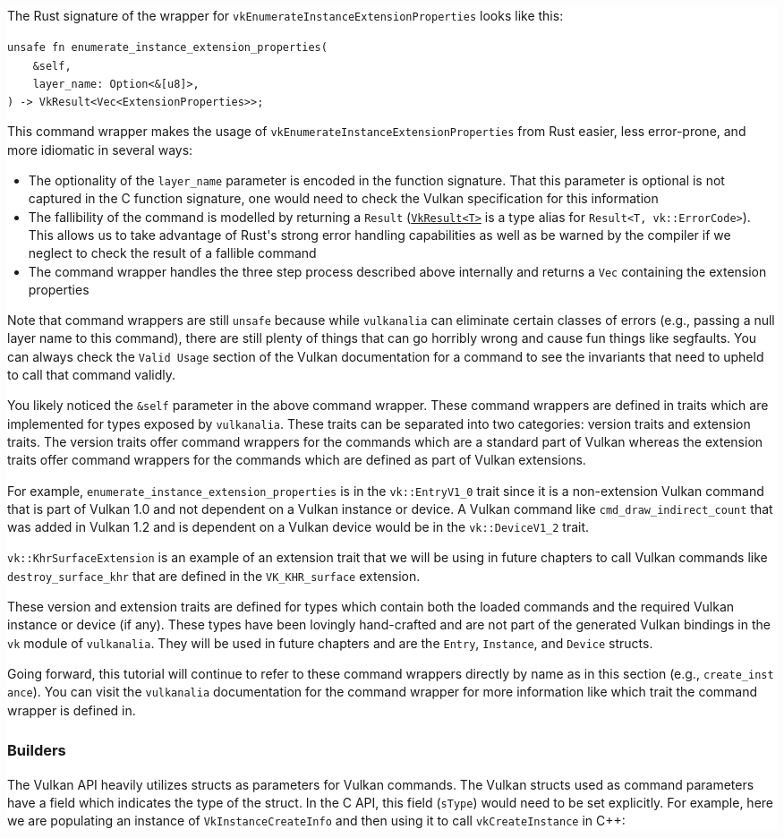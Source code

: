 The Rust signature of the wrapper for `vkEnumerateInstanceExtensionProperties` looks like this:

```rust,noplaypen
unsafe fn enumerate_instance_extension_properties(
    &self,
    layer_name: Option<&[u8]>,
) -> VkResult<Vec<ExtensionProperties>>;
```

This command wrapper makes the usage of `vkEnumerateInstanceExtensionProperties` from Rust easier, less error-prone, and more idiomatic in several ways:

* The optionality of the `layer_name` parameter is encoded in the function signature. That this parameter is optional is not captured in the C function signature, one would need to check the Vulkan specification for this information
* The fallibility of the command is modelled by returning a `Result` ([`VkResult<T>`](https://docs.rs/vulkanalia/%VERSION%/vulkanalia/type.VkResult.html) is a type alias for `Result<T, vk::ErrorCode>`). This allows us to take advantage of Rust's strong error handling capabilities as well as be warned by the compiler if we neglect to check the result of a fallible command
* The command wrapper handles the three step process described above internally and returns a `Vec` containing the extension properties

Note that command wrappers are still `unsafe` because while `vulkanalia` can eliminate certain classes of errors (e.g., passing a null layer name to this command), there are still plenty of things that can go horribly wrong and cause fun things like segfaults. You can always check the `Valid Usage` section of the Vulkan documentation for a command to see the invariants that need to upheld to call that command validly.

You likely noticed the `&self` parameter in the above command wrapper. These command wrappers are defined in traits which are implemented for types exposed by `vulkanalia`. These traits can be separated into two categories: version traits and extension traits. The version traits offer command wrappers for the commands which are a standard part of Vulkan whereas the extension traits offer command wrappers for the commands which are defined as part of Vulkan extensions.

For example, `enumerate_instance_extension_properties` is in the `vk::EntryV1_0` trait since it is a non-extension Vulkan command that is part of Vulkan 1.0 and not dependent on a Vulkan instance or device. A Vulkan command like `cmd_draw_indirect_count` that was added in Vulkan 1.2 and is dependent on a Vulkan device would be in the `vk::DeviceV1_2` trait.

`vk::KhrSurfaceExtension` is an example of an extension trait that we will be using in future chapters to call Vulkan commands like `destroy_surface_khr` that are defined in the `VK_KHR_surface` extension.

These version and extension traits are defined for types which contain both the loaded commands and the required Vulkan instance or device (if any). These types have been lovingly hand-crafted and are not part of the generated Vulkan bindings in the `vk` module of `vulkanalia`. They will be used in future chapters and are the `Entry`, `Instance`, and `Device` structs.

Going forward, this tutorial will continue to refer to these command wrappers directly by name as in this section (e.g., `create_instance`). You can visit the `vulkanalia` documentation for the command wrapper for more information like which trait the command wrapper is defined in.

### Builders

The Vulkan API heavily utilizes structs as parameters for Vulkan commands. The Vulkan structs used as command parameters have a field which indicates the type of the struct. In the C API, this field (`sType`) would need to be set explicitly. For example, here we are populating an instance of `VkInstanceCreateInfo` and then using it to call `vkCreateInstance` in C++:
